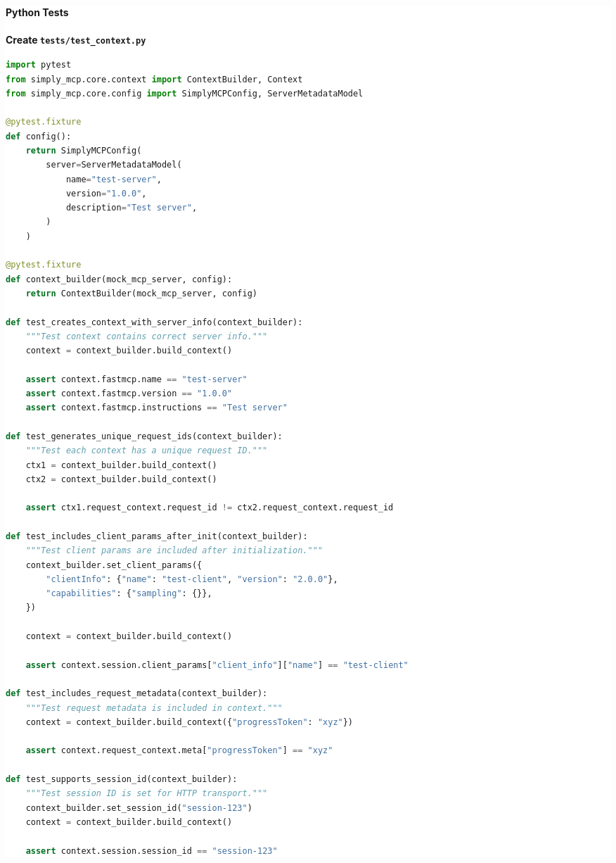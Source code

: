 #### Python Tests

**Create `tests/test_context.py`**

```python
import pytest
from simply_mcp.core.context import ContextBuilder, Context
from simply_mcp.core.config import SimplyMCPConfig, ServerMetadataModel

@pytest.fixture
def config():
    return SimplyMCPConfig(
        server=ServerMetadataModel(
            name="test-server",
            version="1.0.0",
            description="Test server",
        )
    )

@pytest.fixture
def context_builder(mock_mcp_server, config):
    return ContextBuilder(mock_mcp_server, config)

def test_creates_context_with_server_info(context_builder):
    """Test context contains correct server info."""
    context = context_builder.build_context()

    assert context.fastmcp.name == "test-server"
    assert context.fastmcp.version == "1.0.0"
    assert context.fastmcp.instructions == "Test server"

def test_generates_unique_request_ids(context_builder):
    """Test each context has a unique request ID."""
    ctx1 = context_builder.build_context()
    ctx2 = context_builder.build_context()

    assert ctx1.request_context.request_id != ctx2.request_context.request_id

def test_includes_client_params_after_init(context_builder):
    """Test client params are included after initialization."""
    context_builder.set_client_params({
        "clientInfo": {"name": "test-client", "version": "2.0.0"},
        "capabilities": {"sampling": {}},
    })

    context = context_builder.build_context()

    assert context.session.client_params["client_info"]["name"] == "test-client"

def test_includes_request_metadata(context_builder):
    """Test request metadata is included in context."""
    context = context_builder.build_context({"progressToken": "xyz"})

    assert context.request_context.meta["progressToken"] == "xyz"

def test_supports_session_id(context_builder):
    """Test session ID is set for HTTP transport."""
    context_builder.set_session_id("session-123")
    context = context_builder.build_context()

    assert context.session.session_id == "session-123"
```
